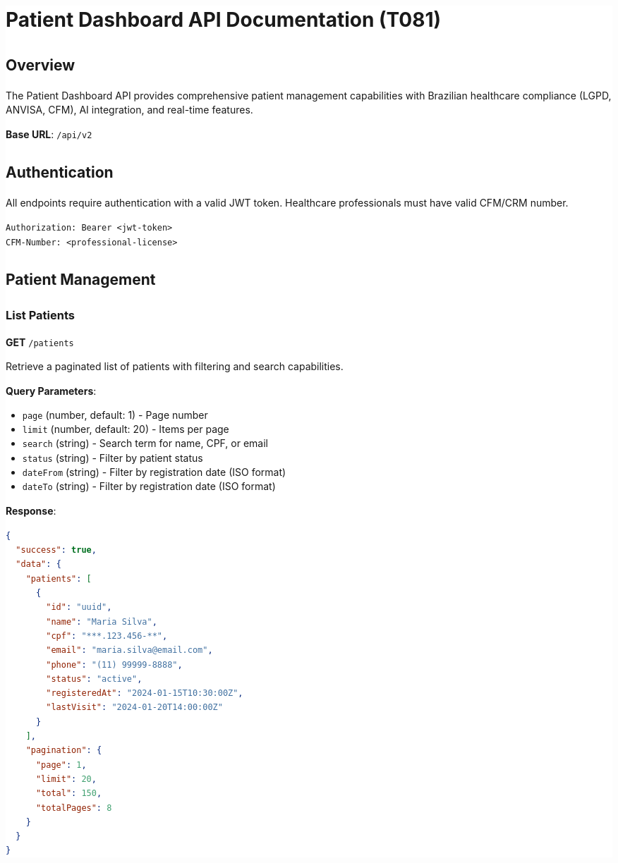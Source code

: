 # Patient Dashboard API Documentation (T081)

## Overview

The Patient Dashboard API provides comprehensive patient management capabilities with Brazilian healthcare compliance (LGPD, ANVISA, CFM), AI integration, and real-time features.

**Base URL**: `/api/v2`

## Authentication

All endpoints require authentication with a valid JWT token. Healthcare professionals must have valid CFM/CRM number.

```
Authorization: Bearer <jwt-token>
CFM-Number: <professional-license>
```

## Patient Management

### List Patients

**GET** `/patients`

Retrieve a paginated list of patients with filtering and search capabilities.

**Query Parameters**:
- `page` (number, default: 1) - Page number
- `limit` (number, default: 20) - Items per page
- `search` (string) - Search term for name, CPF, or email
- `status` (string) - Filter by patient status
- `dateFrom` (string) - Filter by registration date (ISO format)
- `dateTo` (string) - Filter by registration date (ISO format)

**Response**:
```json
{
  "success": true,
  "data": {
    "patients": [
      {
        "id": "uuid",
        "name": "Maria Silva",
        "cpf": "***.123.456-**",
        "email": "maria.silva@email.com",
        "phone": "(11) 99999-8888",
        "status": "active",
        "registeredAt": "2024-01-15T10:30:00Z",
        "lastVisit": "2024-01-20T14:00:00Z"
      }
    ],
    "pagination": {
      "page": 1,
      "limit": 20,
      "total": 150,
      "totalPages": 8
    }
  }
}
```
